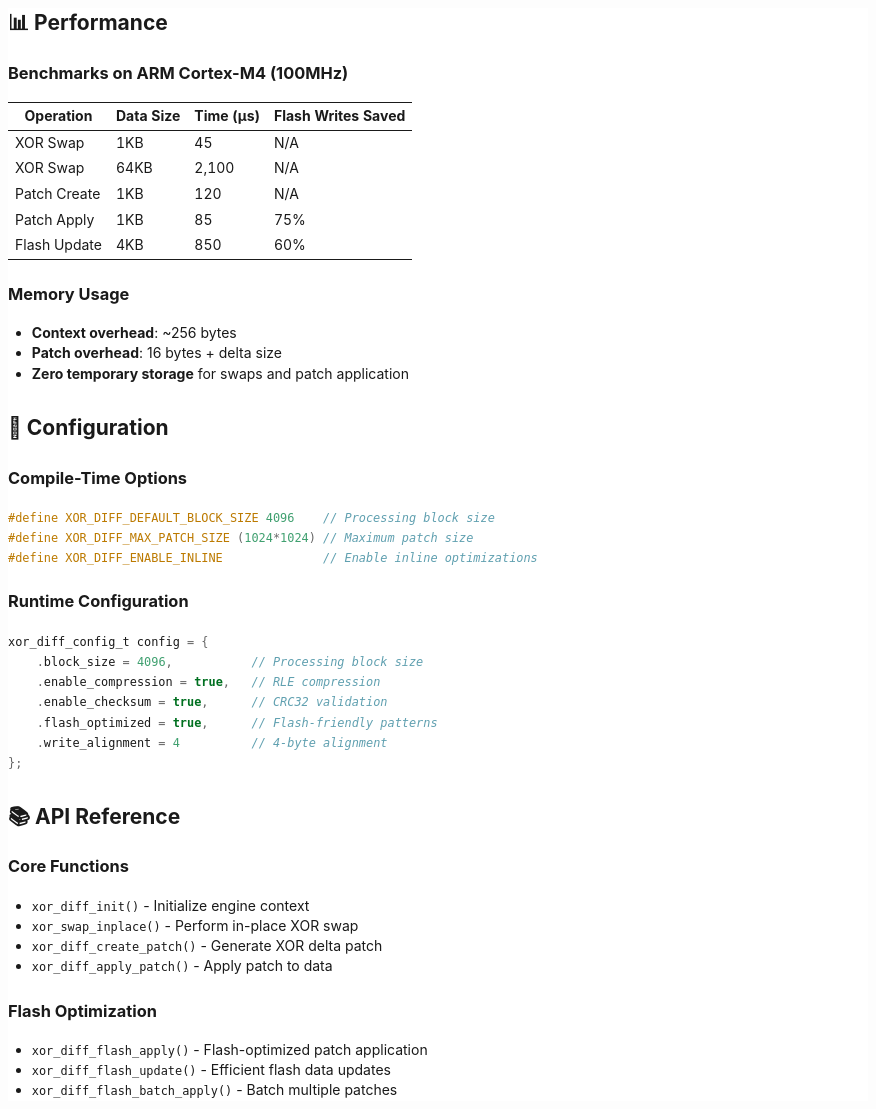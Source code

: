 ## 📊 Performance

### Benchmarks on ARM Cortex-M4 (100MHz)
| Operation | Data Size | Time (μs) | Flash Writes Saved |
|-----------|-----------|-----------|-------------------|
| XOR Swap | 1KB | 45 | N/A |
| XOR Swap | 64KB | 2,100 | N/A |
| Patch Create | 1KB | 120 | N/A |
| Patch Apply | 1KB | 85 | 75% |
| Flash Update | 4KB | 850 | 60% |

### Memory Usage
- **Context overhead**: ~256 bytes
- **Patch overhead**: 16 bytes + delta size
- **Zero temporary storage** for swaps and patch application

## 🔧 Configuration

### Compile-Time Options
```c
#define XOR_DIFF_DEFAULT_BLOCK_SIZE 4096    // Processing block size
#define XOR_DIFF_MAX_PATCH_SIZE (1024*1024) // Maximum patch size
#define XOR_DIFF_ENABLE_INLINE              // Enable inline optimizations
```

### Runtime Configuration  
```c
xor_diff_config_t config = {
    .block_size = 4096,           // Processing block size
    .enable_compression = true,   // RLE compression
    .enable_checksum = true,      // CRC32 validation
    .flash_optimized = true,      // Flash-friendly patterns
    .write_alignment = 4          // 4-byte alignment
};
```

## 📚 API Reference

### Core Functions
- `xor_diff_init()` - Initialize engine context
- `xor_swap_inplace()` - Perform in-place XOR swap
- `xor_diff_create_patch()` - Generate XOR delta patch
- `xor_diff_apply_patch()` - Apply patch to data

### Flash Optimization
- `xor_diff_flash_apply()` - Flash-optimized patch application
- `xor_diff_flash_update()` - Efficient flash data updates
- `xor_diff_flash_batch_apply()` - Batch multiple patches
